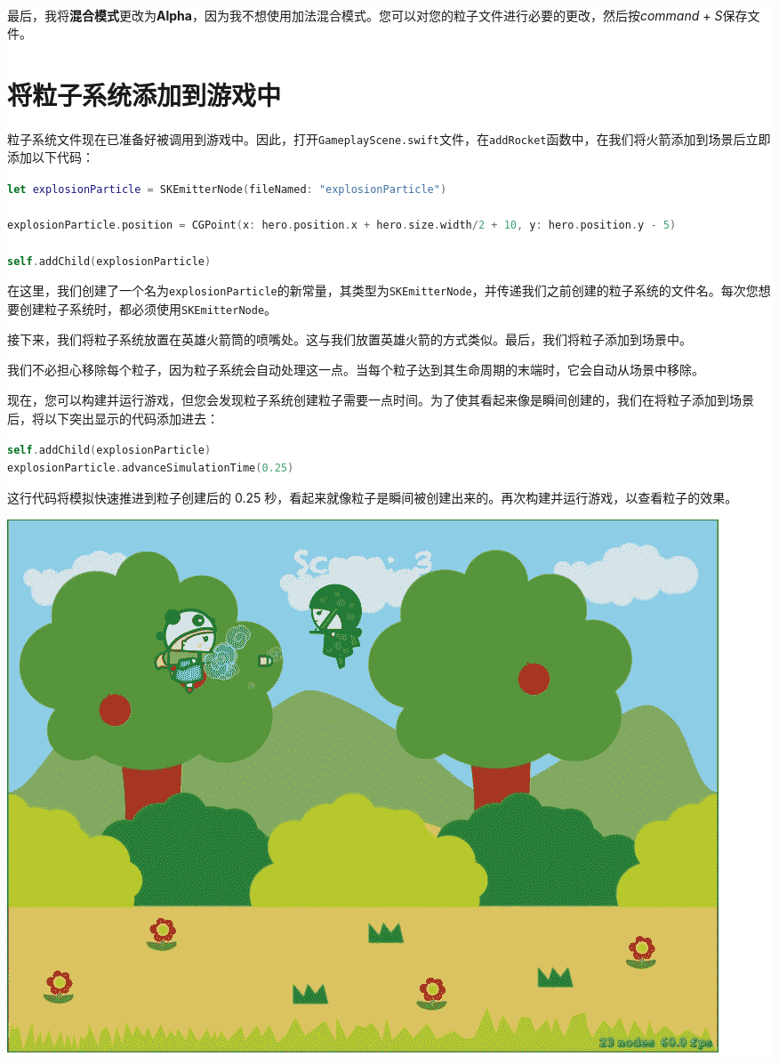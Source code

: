 最后，我将**混合模式**更改为**Alpha**，因为我不想使用加法混合模式。您可以对您的粒子文件进行必要的更改，然后按*command* + *S*保存文件。

# 将粒子系统添加到游戏中

粒子系统文件现在已准备好被调用到游戏中。因此，打开`GameplayScene.swift`文件，在`addRocket`函数中，在我们将火箭添加到场景后立即添加以下代码：

```swift
let explosionParticle = SKEmitterNode(fileNamed: "explosionParticle")

explosionParticle.position = CGPoint(x: hero.position.x + hero.size.width/2 + 10, y: hero.position.y - 5)

self.addChild(explosionParticle)   
```

在这里，我们创建了一个名为`explosionParticle`的新常量，其类型为`SKEmitterNode`，并传递我们之前创建的粒子系统的文件名。每次您想要创建粒子系统时，都必须使用`SKEmitterNode`。

接下来，我们将粒子系统放置在英雄火箭筒的喷嘴处。这与我们放置英雄火箭的方式类似。最后，我们将粒子添加到场景中。

我们不必担心移除每个粒子，因为粒子系统会自动处理这一点。当每个粒子达到其生命周期的末端时，它会自动从场景中移除。

现在，您可以构建并运行游戏，但您会发现粒子系统创建粒子需要一点时间。为了使其看起来像是瞬间创建的，我们在将粒子添加到场景后，将以下突出显示的代码添加进去：

```swift
self.addChild(explosionParticle)   
explosionParticle.advanceSimulationTime(0.25)

```

这行代码将模拟快速推进到粒子创建后的 0.25 秒，看起来就像粒子是瞬间被创建出来的。再次构建并运行游戏，以查看粒子的效果。

![将粒子系统添加到游戏中](img/B04014_05_15.jpg)
